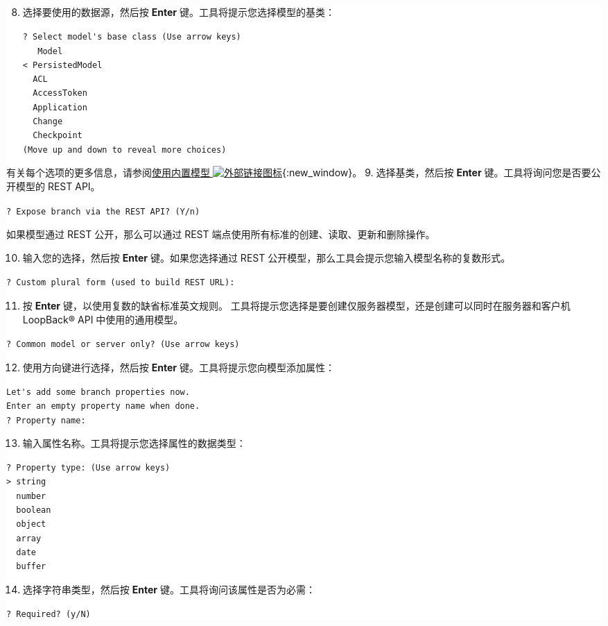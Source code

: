 8. 选择要使用的数据源，然后按 **Enter** 键。工具将提示您选择模型的基类：

    ```
    ? Select model's base class (Use arrow keys)
       Model
    < PersistedModel
      ACL
      AccessToken
      Application
      Change
      Checkpoint
    (Move up and down to reveal more choices)
    ```
有关每个选项的更多信息，请参阅[使用内置模型 ![外部链接图标](../../icons/launch-glyph.svg "外部链接图标")](https://loopback.io/doc/en/lb3/Using-built-in-models.html){:new_window}。
9. 选择基类，然后按 **Enter** 键。工具将询问您是否要公开模型的 REST API。

```
? Expose branch via the REST API? (Y/n)
```
如果模型通过 REST 公开，那么可以通过 REST 端点使用所有标准的创建、读取、更新和删除操作。

10. 输入您的选择，然后按 **Enter** 键。如果您选择通过 REST 公开模型，那么工具会提示您输入模型名称的复数形式。
```
? Custom plural form (used to build REST URL):
```

11. 按 **Enter** 键，以使用复数的缺省标准英文规则。
工具将提示您选择是要创建仅服务器模型，还是创建可以同时在服务器和客户机 LoopBack&reg; API 中使用的通用模型。
```
? Common model or server only? (Use arrow keys)
```

12. 使用方向键进行选择，然后按 **Enter** 键。工具将提示您向模型添加属性：

```
Let's add some branch properties now.
Enter an empty property name when done.
? Property name:
```

13. 输入属性名称。工具将提示您选择属性的数据类型：

```
? Property type: (Use arrow keys)
> string
  number
  boolean
  object
  array
  date
  buffer
```

14. 选择字符串类型，然后按 **Enter** 键。工具将询问该属性是否为必需：

```
? Required? (y/N)
```
